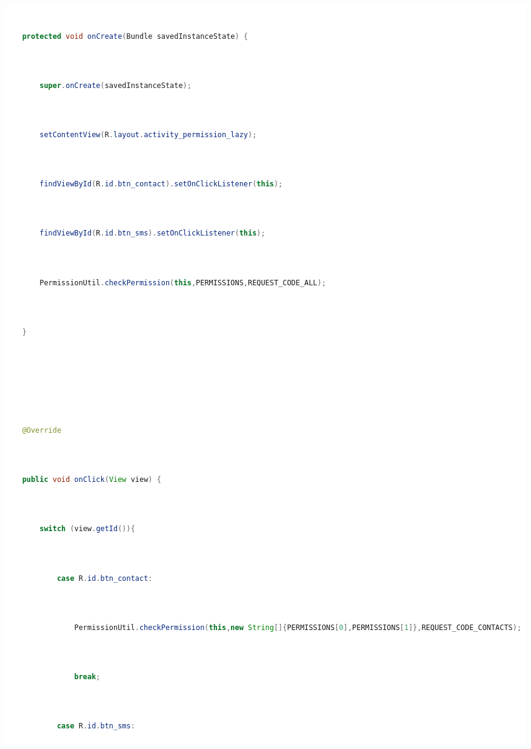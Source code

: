 ```java


    protected void onCreate(Bundle savedInstanceState) {



        super.onCreate(savedInstanceState);



        setContentView(R.layout.activity_permission_lazy);



        findViewById(R.id.btn_contact).setOnClickListener(this);



        findViewById(R.id.btn_sms).setOnClickListener(this);



        PermissionUtil.checkPermission(this,PERMISSIONS,REQUEST_CODE_ALL);



    }



 



    @Override



    public void onClick(View view) {



        switch (view.getId()){



            case R.id.btn_contact:



                PermissionUtil.checkPermission(this,new String[]{PERMISSIONS[0],PERMISSIONS[1]},REQUEST_CODE_CONTACTS);



                break;



            case R.id.btn_sms:



```